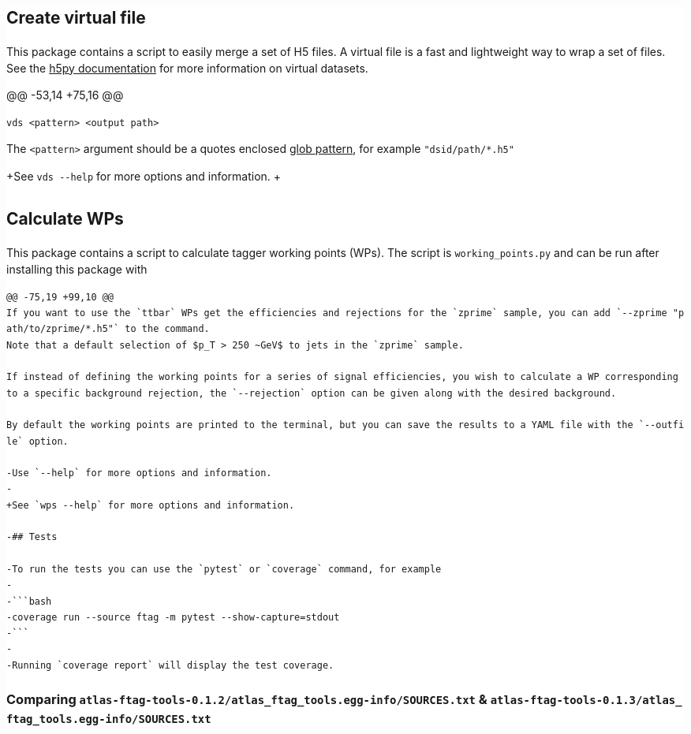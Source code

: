  ## Create virtual file
 
 This package contains a script to easily merge a set of H5 files.
 A virtual file is a fast and lightweight way to wrap a set of files.
 See the [h5py documentation](https://docs.h5py.org/en/stable/vds.html) for more information on virtual datasets.
 
@@ -53,14 +75,16 @@
 
 ```
 vds <pattern> <output path>
 ```
 
 The `<pattern>` argument should be a quotes enclosed [glob pattern](https://en.wikipedia.org/wiki/Glob_(programming)), for example `"dsid/path/*.h5"`
 
+See `vds --help` for more options and information.
+
 
 ## Calculate WPs
 
 This package contains a script to calculate tagger working points (WPs).
 The script is `working_points.py` and can be run after installing this package with
 
 ```
@@ -75,19 +99,10 @@
 If you want to use the `ttbar` WPs get the efficiencies and rejections for the `zprime` sample, you can add `--zprime "path/to/zprime/*.h5"` to the command.
 Note that a default selection of $p_T > 250 ~GeV$ to jets in the `zprime` sample.
 
 If instead of defining the working points for a series of signal efficiencies, you wish to calculate a WP corresponding to a specific background rejection, the `--rejection` option can be given along with the desired background.
 
 By default the working points are printed to the terminal, but you can save the results to a YAML file with the `--outfile` option.
 
-Use `--help` for more options and information.
-
+See `wps --help` for more options and information.
 
-## Tests
 
-To run the tests you can use the `pytest` or `coverage` command, for example
-
-```bash
-coverage run --source ftag -m pytest --show-capture=stdout
-```
-
-Running `coverage report` will display the test coverage.
```

### Comparing `atlas-ftag-tools-0.1.2/atlas_ftag_tools.egg-info/SOURCES.txt` & `atlas-ftag-tools-0.1.3/atlas_ftag_tools.egg-info/SOURCES.txt`
